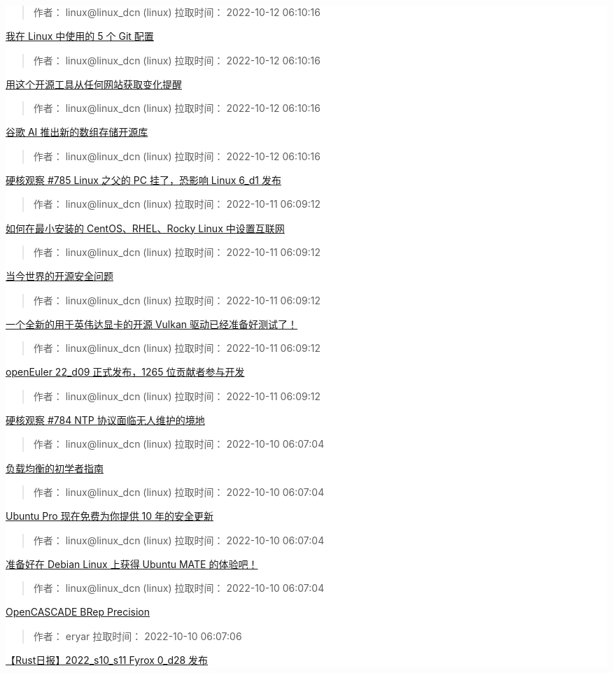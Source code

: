 > 作者： linux@linux_dcn (linux)  拉取时间： 2022-10-12 06:10:16

 [我在 Linux 中使用的 5 个 Git 配置](https://linux.cn/article-15130-1.html?utm_source=rss&utm_medium=rss)

> 作者： linux@linux_dcn (linux)  拉取时间： 2022-10-12 06:10:16

 [用这个开源工具从任何网站获取变化提醒](https://linux.cn/article-15129-1.html?utm_source=rss&utm_medium=rss)

> 作者： linux@linux_dcn (linux)  拉取时间： 2022-10-12 06:10:16

 [谷歌 AI 推出新的数组存储开源库](https://linux.cn/article-15128-1.html?utm_source=rss&utm_medium=rss)

> 作者： linux@linux_dcn (linux)  拉取时间： 2022-10-12 06:10:16

 [硬核观察 #785 Linux 之父的 PC 挂了，恐影响 Linux 6_d1 发布](https://linux.cn/article-15127-1.html?utm_source=rss&utm_medium=rss)

> 作者： linux@linux_dcn (linux)  拉取时间： 2022-10-11 06:09:12

 [如何在最小安装的 CentOS、RHEL、Rocky Linux 中设置互联网](https://linux.cn/article-15126-1.html?utm_source=rss&utm_medium=rss)

> 作者： linux@linux_dcn (linux)  拉取时间： 2022-10-11 06:09:12

 [当今世界的开源安全问题](https://linux.cn/article-15125-1.html?utm_source=rss&utm_medium=rss)

> 作者： linux@linux_dcn (linux)  拉取时间： 2022-10-11 06:09:12

 [一个全新的用于英伟达显卡的开源 Vulkan 驱动已经准备好测试了！](https://linux.cn/article-15124-1.html?utm_source=rss&utm_medium=rss)

> 作者： linux@linux_dcn (linux)  拉取时间： 2022-10-11 06:09:12

 [openEuler 22_d09 正式发布，1265 位贡献者参与开发](https://linux.cn/article-15123-1.html?utm_source=rss&utm_medium=rss)

> 作者： linux@linux_dcn (linux)  拉取时间： 2022-10-11 06:09:12

 [硬核观察 #784 NTP 协议面临无人维护的境地](https://linux.cn/article-15122-1.html?utm_source=rss&utm_medium=rss)

> 作者： linux@linux_dcn (linux)  拉取时间： 2022-10-10 06:07:04

 [负载均衡的初学者指南](https://linux.cn/article-15121-1.html?utm_source=rss&utm_medium=rss)

> 作者： linux@linux_dcn (linux)  拉取时间： 2022-10-10 06:07:04

 [Ubuntu Pro 现在免费为你提供 10 年的安全更新](https://linux.cn/article-15120-1.html?utm_source=rss&utm_medium=rss)

> 作者： linux@linux_dcn (linux)  拉取时间： 2022-10-10 06:07:04

 [准备好在 Debian Linux 上获得 Ubuntu MATE 的体验吧！](https://linux.cn/article-15119-1.html?utm_source=rss&utm_medium=rss)

> 作者： linux@linux_dcn (linux)  拉取时间： 2022-10-10 06:07:04

 [OpenCASCADE BRep Precision](http://www.cppblog.com/eryar/archive/2022/10/05/occt_brep_precision.html)

> 作者： eryar  拉取时间： 2022-10-10 06:07:06

 [【Rust日报】2022_s10_s11 Fyrox 0_d28 发布](https://rustcc.cn/article?id=962e0f02-80b6-4bf9-8ccf-97a23ef61a3f)
